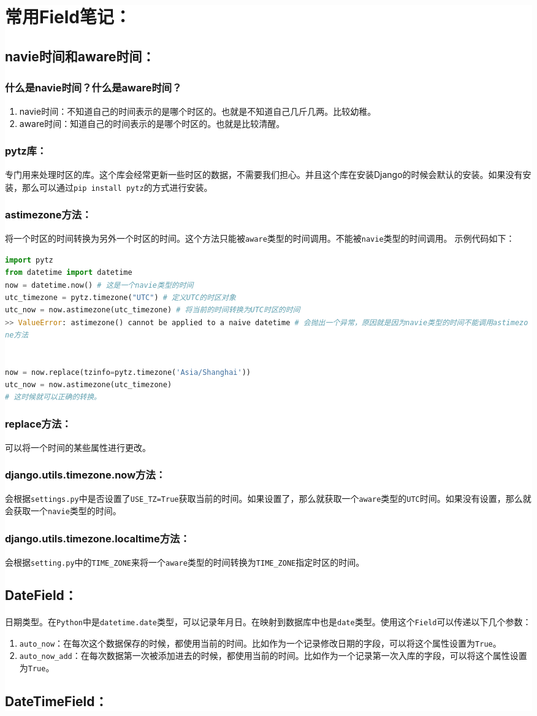# 常用Field笔记：


## navie时间和aware时间：
### 什么是navie时间？什么是aware时间？
1. navie时间：不知道自己的时间表示的是哪个时区的。也就是不知道自己几斤几两。比较幼稚。
2. aware时间：知道自己的时间表示的是哪个时区的。也就是比较清醒。

### pytz库：
专门用来处理时区的库。这个库会经常更新一些时区的数据，不需要我们担心。并且这个库在安装Django的时候会默认的安装。如果没有安装，那么可以通过`pip install pytz`的方式进行安装。

### astimezone方法：
将一个时区的时间转换为另外一个时区的时间。这个方法只能被`aware`类型的时间调用。不能被`navie`类型的时间调用。
示例代码如下：
```python
import pytz
from datetime import datetime
now = datetime.now() # 这是一个navie类型的时间
utc_timezone = pytz.timezone("UTC") # 定义UTC的时区对象
utc_now = now.astimezone(utc_timezone) # 将当前的时间转换为UTC时区的时间
>> ValueError: astimezone() cannot be applied to a naive datetime # 会抛出一个异常，原因就是因为navie类型的时间不能调用astimezone方法


now = now.replace(tzinfo=pytz.timezone('Asia/Shanghai'))
utc_now = now.astimezone(utc_timezone)
# 这时候就可以正确的转换。
```

### replace方法：
可以将一个时间的某些属性进行更改。

### django.utils.timezone.now方法：
会根据`settings.py`中是否设置了`USE_TZ=True`获取当前的时间。如果设置了，那么就获取一个`aware`类型的`UTC`时间。如果没有设置，那么就会获取一个`navie`类型的时间。

### django.utils.timezone.localtime方法：
会根据`setting.py`中的`TIME_ZONE`来将一个`aware`类型的时间转换为`TIME_ZONE`指定时区的时间。

## DateField：

日期类型。在`Python`中是`datetime.date`类型，可以记录年月日。在映射到数据库中也是`date`类型。使用这个`Field`可以传递以下几个参数：
1. `auto_now`：在每次这个数据保存的时候，都使用当前的时间。比如作为一个记录修改日期的字段，可以将这个属性设置为`True`。
2. `auto_now_add`：在每次数据第一次被添加进去的时候，都使用当前的时间。比如作为一个记录第一次入库的字段，可以将这个属性设置为`True`。

## DateTimeField：
